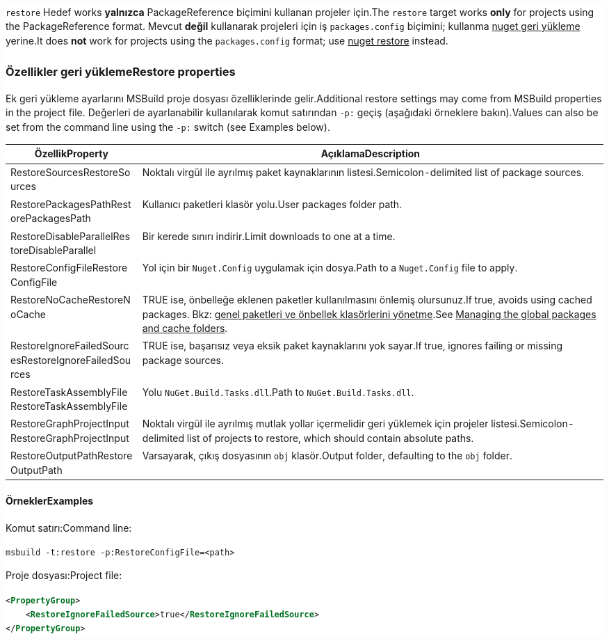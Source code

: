 <span data-ttu-id="7b0f8-333">`restore` Hedef works **yalnızca** PackageReference biçimini kullanan projeler için.</span><span class="sxs-lookup"><span data-stu-id="7b0f8-333">The `restore` target works **only** for projects using the PackageReference format.</span></span> <span data-ttu-id="7b0f8-334">Mevcut **değil** kullanarak projeleri için iş `packages.config` biçimini; kullanma [nuget geri yükleme](../tools/cli-ref-restore.md) yerine.</span><span class="sxs-lookup"><span data-stu-id="7b0f8-334">It does **not** work for projects using the `packages.config` format; use [nuget restore](../tools/cli-ref-restore.md) instead.</span></span>

### <a name="restore-properties"></a><span data-ttu-id="7b0f8-335">Özellikler geri yükleme</span><span class="sxs-lookup"><span data-stu-id="7b0f8-335">Restore properties</span></span>

<span data-ttu-id="7b0f8-336">Ek geri yükleme ayarlarını MSBuild proje dosyası özelliklerinde gelir.</span><span class="sxs-lookup"><span data-stu-id="7b0f8-336">Additional restore settings may come from MSBuild properties in the project file.</span></span> <span data-ttu-id="7b0f8-337">Değerleri de ayarlanabilir kullanılarak komut satırından `-p:` geçiş (aşağıdaki örneklere bakın).</span><span class="sxs-lookup"><span data-stu-id="7b0f8-337">Values can also be set from the command line using the `-p:` switch (see Examples below).</span></span>

| <span data-ttu-id="7b0f8-338">Özellik</span><span class="sxs-lookup"><span data-stu-id="7b0f8-338">Property</span></span> | <span data-ttu-id="7b0f8-339">Açıklama</span><span class="sxs-lookup"><span data-stu-id="7b0f8-339">Description</span></span> |
|--------|--------|
| <span data-ttu-id="7b0f8-340">RestoreSources</span><span class="sxs-lookup"><span data-stu-id="7b0f8-340">RestoreSources</span></span> | <span data-ttu-id="7b0f8-341">Noktalı virgül ile ayrılmış paket kaynaklarının listesi.</span><span class="sxs-lookup"><span data-stu-id="7b0f8-341">Semicolon-delimited list of package sources.</span></span> |
| <span data-ttu-id="7b0f8-342">RestorePackagesPath</span><span class="sxs-lookup"><span data-stu-id="7b0f8-342">RestorePackagesPath</span></span> | <span data-ttu-id="7b0f8-343">Kullanıcı paketleri klasör yolu.</span><span class="sxs-lookup"><span data-stu-id="7b0f8-343">User packages folder path.</span></span> |
| <span data-ttu-id="7b0f8-344">RestoreDisableParallel</span><span class="sxs-lookup"><span data-stu-id="7b0f8-344">RestoreDisableParallel</span></span> | <span data-ttu-id="7b0f8-345">Bir kerede sınırı indirir.</span><span class="sxs-lookup"><span data-stu-id="7b0f8-345">Limit downloads to one at a time.</span></span> |
| <span data-ttu-id="7b0f8-346">RestoreConfigFile</span><span class="sxs-lookup"><span data-stu-id="7b0f8-346">RestoreConfigFile</span></span> | <span data-ttu-id="7b0f8-347">Yol için bir `Nuget.Config` uygulamak için dosya.</span><span class="sxs-lookup"><span data-stu-id="7b0f8-347">Path to a `Nuget.Config` file to apply.</span></span> |
| <span data-ttu-id="7b0f8-348">RestoreNoCache</span><span class="sxs-lookup"><span data-stu-id="7b0f8-348">RestoreNoCache</span></span> | <span data-ttu-id="7b0f8-349">TRUE ise, önbelleğe eklenen paketler kullanılmasını önlemiş olursunuz.</span><span class="sxs-lookup"><span data-stu-id="7b0f8-349">If true, avoids using cached packages.</span></span> <span data-ttu-id="7b0f8-350">Bkz: [genel paketleri ve önbellek klasörlerini yönetme](../consume-packages/managing-the-global-packages-and-cache-folders.md).</span><span class="sxs-lookup"><span data-stu-id="7b0f8-350">See [Managing the global packages and cache folders](../consume-packages/managing-the-global-packages-and-cache-folders.md).</span></span> |
| <span data-ttu-id="7b0f8-351">RestoreIgnoreFailedSources</span><span class="sxs-lookup"><span data-stu-id="7b0f8-351">RestoreIgnoreFailedSources</span></span> | <span data-ttu-id="7b0f8-352">TRUE ise, başarısız veya eksik paket kaynaklarını yok sayar.</span><span class="sxs-lookup"><span data-stu-id="7b0f8-352">If true, ignores failing or missing package sources.</span></span> |
| <span data-ttu-id="7b0f8-353">RestoreTaskAssemblyFile</span><span class="sxs-lookup"><span data-stu-id="7b0f8-353">RestoreTaskAssemblyFile</span></span> | <span data-ttu-id="7b0f8-354">Yolu `NuGet.Build.Tasks.dll`.</span><span class="sxs-lookup"><span data-stu-id="7b0f8-354">Path to `NuGet.Build.Tasks.dll`.</span></span> |
| <span data-ttu-id="7b0f8-355">RestoreGraphProjectInput</span><span class="sxs-lookup"><span data-stu-id="7b0f8-355">RestoreGraphProjectInput</span></span> | <span data-ttu-id="7b0f8-356">Noktalı virgül ile ayrılmış mutlak yollar içermelidir geri yüklemek için projeler listesi.</span><span class="sxs-lookup"><span data-stu-id="7b0f8-356">Semicolon-delimited list of projects to restore, which should contain absolute paths.</span></span> |
| <span data-ttu-id="7b0f8-357">RestoreOutputPath</span><span class="sxs-lookup"><span data-stu-id="7b0f8-357">RestoreOutputPath</span></span> | <span data-ttu-id="7b0f8-358">Varsayarak, çıkış dosyasının `obj` klasör.</span><span class="sxs-lookup"><span data-stu-id="7b0f8-358">Output folder, defaulting to the `obj` folder.</span></span> |

#### <a name="examples"></a><span data-ttu-id="7b0f8-359">Örnekler</span><span class="sxs-lookup"><span data-stu-id="7b0f8-359">Examples</span></span>

<span data-ttu-id="7b0f8-360">Komut satırı:</span><span class="sxs-lookup"><span data-stu-id="7b0f8-360">Command line:</span></span>

```cli
msbuild -t:restore -p:RestoreConfigFile=<path>
```

<span data-ttu-id="7b0f8-361">Proje dosyası:</span><span class="sxs-lookup"><span data-stu-id="7b0f8-361">Project file:</span></span>

```xml
<PropertyGroup>
    <RestoreIgnoreFailedSource>true</RestoreIgnoreFailedSource>
</PropertyGroup>
```
